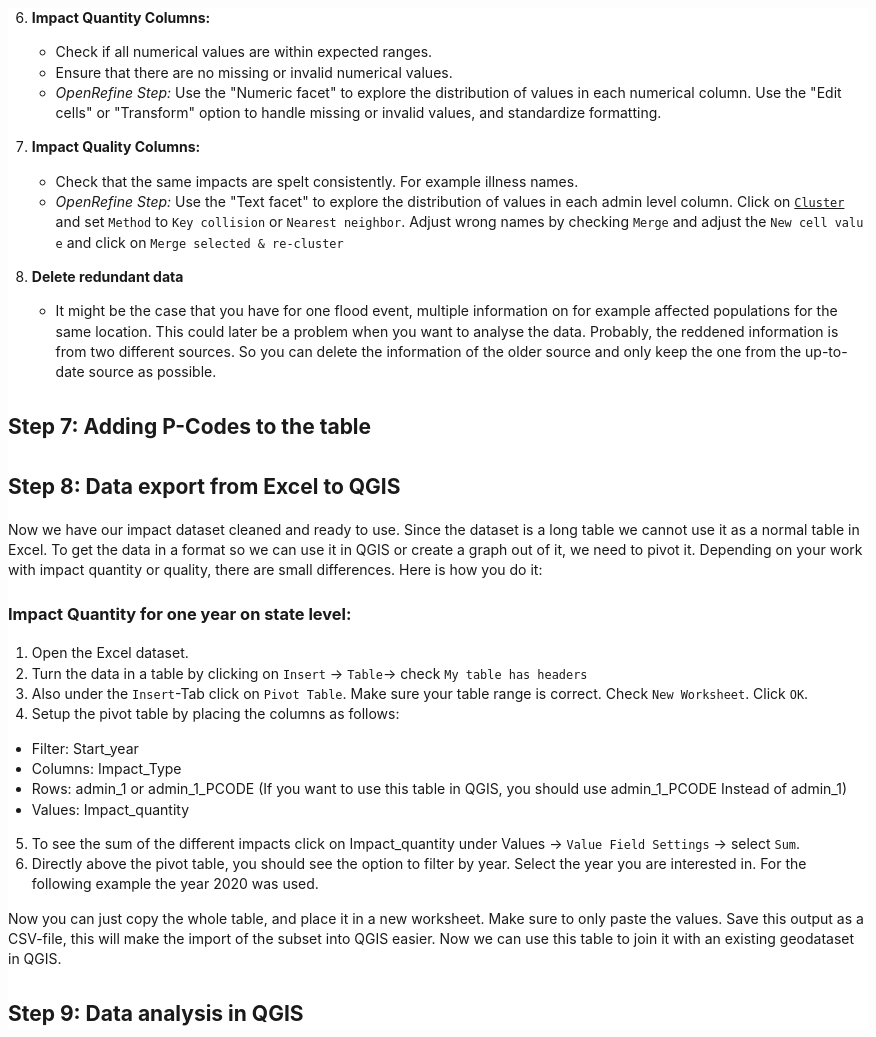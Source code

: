 6. **Impact Quantity Columns:**
   - Check if all numerical values are within expected ranges.
   - Ensure that there are no missing or invalid numerical values.
   - *OpenRefine Step:* Use the "Numeric facet" to explore the distribution of values in each numerical column. Use the "Edit cells" or "Transform" option to handle missing or invalid values, and standardize formatting.

7. **Impact Quality Columns:**
   - Check that the same impacts are spelt consistently. For example illness names.
   - *OpenRefine Step:* Use the "Text facet" to explore the distribution of values in each admin level column. Click on [`Cluster`](https://openrefine.org/docs/manual/cellediting#cluster-and-edit) and set `Method` to `Key collision` or `Nearest neighbor`. Adjust wrong names by checking `Merge` and adjust the `New cell value` and click on `Merge selected & re-cluster`
8. **Delete redundant data**
    - It might be the case that you have for one flood event, multiple information on for example affected populations for the same location. This could later be a problem when you want to analyse the data.
    Probably, the reddened information is from two different sources. So you can delete the information of the older source and only keep the one from the up-to-date source as possible.


## Step 7: Adding P-Codes to the table

## Step 8: Data export from Excel to QGIS

Now we have our impact dataset cleaned and ready to use. Since the dataset is a long table we cannot use it as a normal table in Excel. To get the data in a format so we can use it in QGIS or create a graph out of it, we need to pivot it. Depending on your work with impact quantity or quality, there are small differences. Here is how you do it:

### Impact Quantity for one year on state level:
1. Open the Excel dataset.
2. Turn the data in a table by clicking on `Insert` -> `Table`-> check `My table has headers`
3. Also under the `Insert`-Tab click on `Pivot Table`. Make sure your table range is correct. Check `New Worksheet`. Click `OK`.
4. Setup the pivot table by placing the columns as follows:
  - Filter: Start_year
  - Columns: Impact_Type
  - Rows: admin_1 or admin_1_PCODE (If you want to use this table in QGIS, you should use admin_1_PCODE Instead of admin_1)
  - Values: Impact_quantity
5. To see the sum of the different impacts click on Impact_quantity under Values -> `Value Field Settings` -> select `Sum`.
6. Directly above the pivot table, you should see the option to filter by year. Select the year you are interested in. For the following example the year 2020 was used.

Now you can just copy the whole table, and place it in a new worksheet. Make sure to only paste the values. Save this output as a CSV-file, this will make the import of the subset into QGIS easier. Now we can use this table to join it with an existing geodataset in QGIS. 

## Step 9: Data analysis in QGIS

